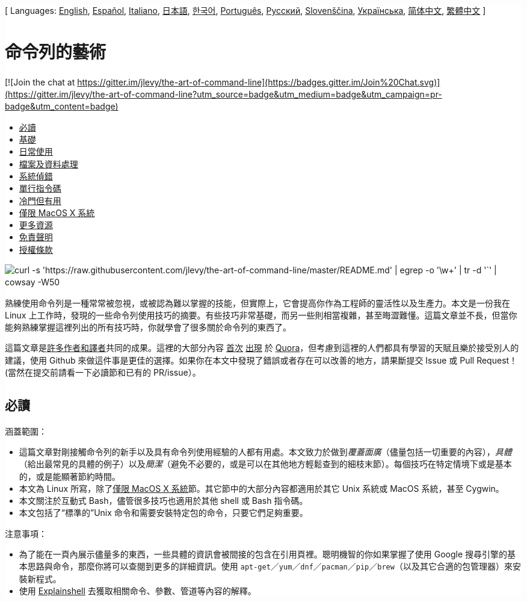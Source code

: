 [ Languages:
[English](README.md), [Español](README-es.md), [Italiano](README-it.md), [日本語](README-ja.md), [한국어](README-ko.md), [Português](README-pt.md), [Русский](README-ru.md), [Slovenščina](README-sl.md), [Українська](README-uk.md), [简体中文](README-zh-hans.md), [繁體中文](README-zh-hant.md)
]


# 命令列的藝術

[![Join the chat at https://gitter.im/jlevy/the-art-of-command-line](https://badges.gitter.im/Join%20Chat.svg)](https://gitter.im/jlevy/the-art-of-command-line?utm_source=badge&utm_medium=badge&utm_campaign=pr-badge&utm_content=badge)

- [必讀](#必讀)
- [基礎](#基礎)
- [日常使用](#日常使用)
- [檔案及資料處理](#檔案及資料處理)
- [系統偵錯](#系統偵錯)
- [單行指令碼](#單行指令碼)
- [冷門但有用](#冷門但有用)
- [僅限 MacOS X 系統](#僅限-macos-x-系統)
- [更多資源](#更多資源)
- [免責聲明](#免責聲明)
- [授權條款](#授權條款)


![curl -s 'https://raw.githubusercontent.com/jlevy/the-art-of-command-line/master/README.md' | egrep -o '`\w+`' | tr -d '`' | cowsay -W50](cowsay.png)

熟練使用命令列是一種常常被忽視，或被認為難以掌握的技能，但實際上，它會提高你作為工程師的靈活性以及生產力。本文是一份我在 Linux 上工作時，發現的一些命令列使用技巧的摘要。有些技巧非常基礎，而另一些則相當複雜，甚至晦澀難懂。這篇文章並不長，但當你能夠熟練掌握這裡列出的所有技巧時，你就學會了很多關於命令列的東西了。

這篇文章是[許多作者和譯者](AUTHORS.md)共同的成果。這裡的大部分內容
[首次](http://www.quora.com/What-are-some-lesser-known-but-useful-Unix-commands)
[出現](http://www.quora.com/What-are-the-most-useful-Swiss-army-knife-one-liners-on-Unix)
於 [Quora](http://www.quora.com/What-are-some-time-saving-tips-that-every-Linux-user-should-know)，但考慮到這裡的人們都具有學習的天賦且樂於接受別人的建議，使用 Github 來做這件事是更佳的選擇。如果你在本文中發現了錯誤或者存在可以改善的地方，請果斷提交 Issue 或 Pull Request！(當然在提交前請看一下必讀節和已有的 PR/issue）。


## 必讀

涵蓋範圍：

- 這篇文章對剛接觸命令列的新手以及具有命令列使用經驗的人都有用處。本文致力於做到*覆蓋面廣*（儘量包括一切重要的內容），*具體*（給出最常見的具體的例子）以及*簡潔*（避免不必要的，或是可以在其他地方輕鬆查到的細枝末節）。每個技巧在特定情境下或是基本的，或是能顯著節約時間。
- 本文為 Linux 所寫，除了[僅限 MacOS X 系統](#僅限-macos-x-系統)節。其它節中的大部分內容都適用於其它 Unix 系統或 MacOS 系統，甚至 Cygwin。
- 本文關注於互動式 Bash，儘管很多技巧也適用於其他 shell 或 Bash 指令碼。
- 本文包括了“標準的”Unix 命令和需要安裝特定包的命令，只要它們足夠重要。

注意事項：

- 為了能在一頁內展示儘量多的東西，一些具體的資訊會被間接的包含在引用頁裡。聰明機智的你如果掌握了使用 Google 搜尋引擎的基本思路與命令，那麼你將可以查閱到更多的詳細資訊。使用 `apt-get`／`yum`／`dnf`／`pacman`／`pip`／`brew`（以及其它合適的包管理器）來安裝新程式。
- 使用 [Explainshell](http://explainshell.com/) 去獲取相關命令、參數、管道等內容的解釋。

